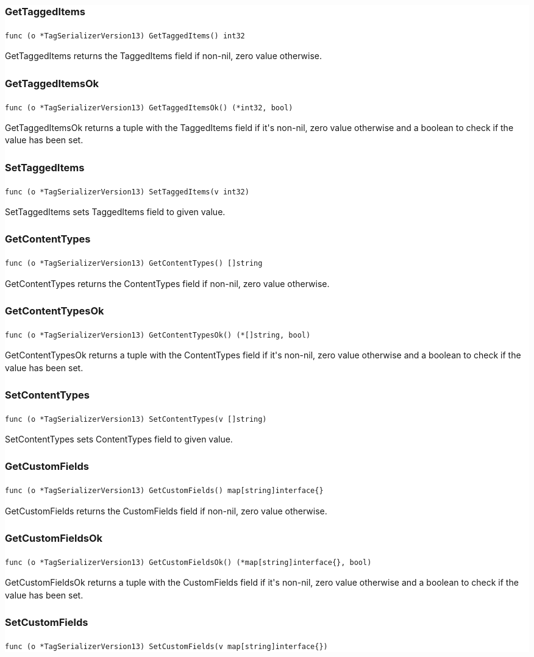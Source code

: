 ### GetTaggedItems

`func (o *TagSerializerVersion13) GetTaggedItems() int32`

GetTaggedItems returns the TaggedItems field if non-nil, zero value otherwise.

### GetTaggedItemsOk

`func (o *TagSerializerVersion13) GetTaggedItemsOk() (*int32, bool)`

GetTaggedItemsOk returns a tuple with the TaggedItems field if it's non-nil, zero value otherwise
and a boolean to check if the value has been set.

### SetTaggedItems

`func (o *TagSerializerVersion13) SetTaggedItems(v int32)`

SetTaggedItems sets TaggedItems field to given value.


### GetContentTypes

`func (o *TagSerializerVersion13) GetContentTypes() []string`

GetContentTypes returns the ContentTypes field if non-nil, zero value otherwise.

### GetContentTypesOk

`func (o *TagSerializerVersion13) GetContentTypesOk() (*[]string, bool)`

GetContentTypesOk returns a tuple with the ContentTypes field if it's non-nil, zero value otherwise
and a boolean to check if the value has been set.

### SetContentTypes

`func (o *TagSerializerVersion13) SetContentTypes(v []string)`

SetContentTypes sets ContentTypes field to given value.


### GetCustomFields

`func (o *TagSerializerVersion13) GetCustomFields() map[string]interface{}`

GetCustomFields returns the CustomFields field if non-nil, zero value otherwise.

### GetCustomFieldsOk

`func (o *TagSerializerVersion13) GetCustomFieldsOk() (*map[string]interface{}, bool)`

GetCustomFieldsOk returns a tuple with the CustomFields field if it's non-nil, zero value otherwise
and a boolean to check if the value has been set.

### SetCustomFields

`func (o *TagSerializerVersion13) SetCustomFields(v map[string]interface{})`
